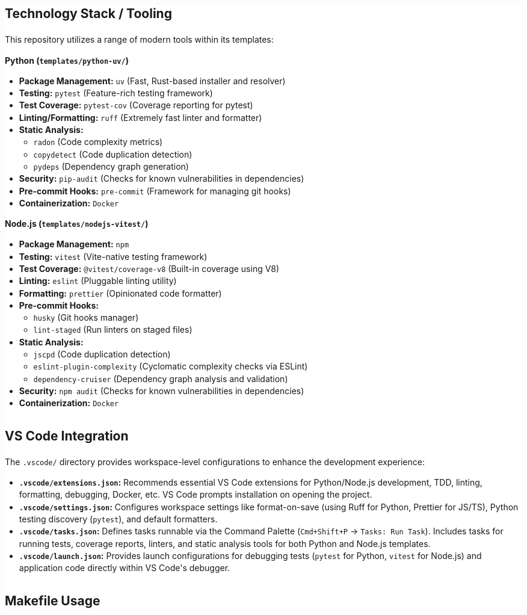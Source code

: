 ## Technology Stack / Tooling

This repository utilizes a range of modern tools within its templates:

**Python (`templates/python-uv/`)**

- **Package Management:** `uv` (Fast, Rust-based installer and resolver)
- **Testing:** `pytest` (Feature-rich testing framework)
- **Test Coverage:** `pytest-cov` (Coverage reporting for pytest)
- **Linting/Formatting:** `ruff` (Extremely fast linter and formatter)
- **Static Analysis:**
  - `radon` (Code complexity metrics)
  - `copydetect` (Code duplication detection)
  - `pydeps` (Dependency graph generation)
- **Security:** `pip-audit` (Checks for known vulnerabilities in dependencies)
- **Pre-commit Hooks:** `pre-commit` (Framework for managing git hooks)
- **Containerization:** `Docker`

**Node.js (`templates/nodejs-vitest/`)**

- **Package Management:** `npm`
- **Testing:** `vitest` (Vite-native testing framework)
- **Test Coverage:** `@vitest/coverage-v8` (Built-in coverage using V8)
- **Linting:** `eslint` (Pluggable linting utility)
- **Formatting:** `prettier` (Opinionated code formatter)
- **Pre-commit Hooks:**
  - `husky` (Git hooks manager)
  - `lint-staged` (Run linters on staged files)
- **Static Analysis:**
  - `jscpd` (Code duplication detection)
  - `eslint-plugin-complexity` (Cyclomatic complexity checks via ESLint)
  - `dependency-cruiser` (Dependency graph analysis and validation)
- **Security:** `npm audit` (Checks for known vulnerabilities in dependencies)
- **Containerization:** `Docker`

## VS Code Integration

The `.vscode/` directory provides workspace-level configurations to enhance the development experience:

- **`.vscode/extensions.json`:** Recommends essential VS Code extensions for Python/Node.js development, TDD, linting, formatting, debugging, Docker, etc. VS Code prompts installation on opening the project.
- **`.vscode/settings.json`:** Configures workspace settings like format-on-save (using Ruff for Python, Prettier for JS/TS), Python testing discovery (`pytest`), and default formatters.
- **`.vscode/tasks.json`:** Defines tasks runnable via the Command Palette (`Cmd+Shift+P` -> `Tasks: Run Task`). Includes tasks for running tests, coverage reports, linters, and static analysis tools for both Python and Node.js templates.
- **`.vscode/launch.json`:** Provides launch configurations for debugging tests (`pytest` for Python, `vitest` for Node.js) and application code directly within VS Code's debugger.

## Makefile Usage

